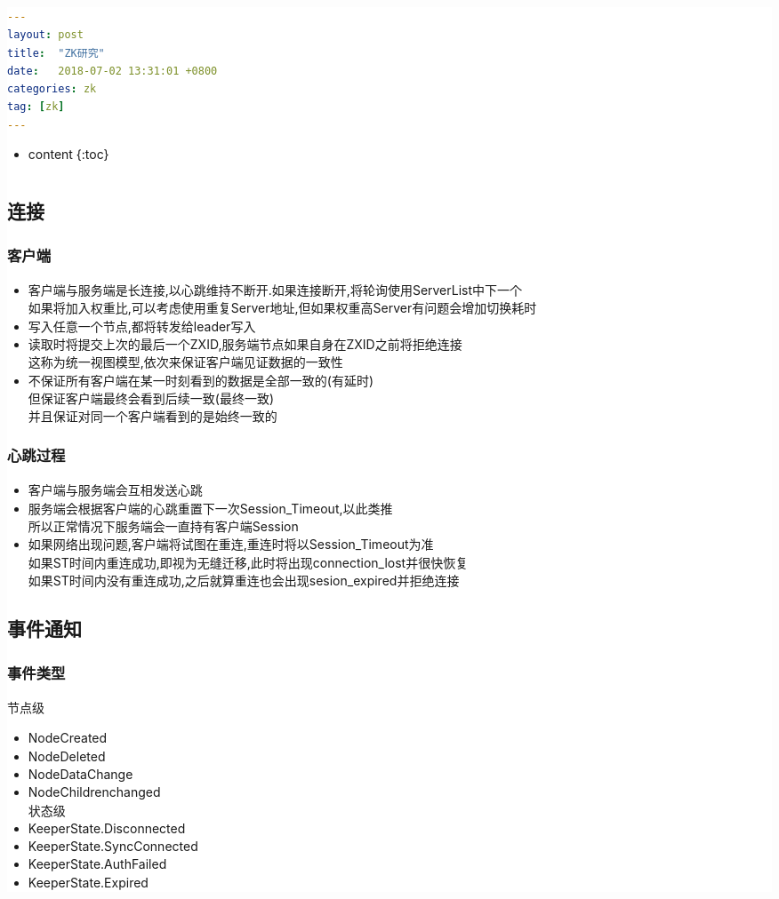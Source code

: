 ```yaml
---
layout: post
title:  "ZK研究"
date:   2018-07-02 13:31:01 +0800
categories: zk
tag: [zk]
---
```


* content
{:toc}

#  

##  连接

### 客户端  

* 客户端与服务端是长连接,以心跳维持不断开.如果连接断开,将轮询使用ServerList中下一个  
如果将加入权重比,可以考虑使用重复Server地址,但如果权重高Server有问题会增加切换耗时  
* 写入任意一个节点,都将转发给leader写入  
* 读取时将提交上次的最后一个ZXID,服务端节点如果自身在ZXID之前将拒绝连接  
这称为统一视图模型,依次来保证客户端见证数据的一致性  
* 不保证所有客户端在某一时刻看到的数据是全部一致的(有延时)  
但保证客户端最终会看到后续一致(最终一致)  
并且保证对同一个客户端看到的是始终一致的  


### 心跳过程  

* 客户端与服务端会互相发送心跳  
* 服务端会根据客户端的心跳重置下一次Session_Timeout,以此类推  
所以正常情况下服务端会一直持有客户端Session  
* 如果网络出现问题,客户端将试图在重连,重连时将以Session_Timeout为准  
如果ST时间内重连成功,即视为无缝迁移,此时将出现connection_lost并很快恢复  
如果ST时间内没有重连成功,之后就算重连也会出现sesion_expired并拒绝连接  

## 事件通知  

### 事件类型  

节点级  
* NodeCreated   
* NodeDeleted  
* NodeDataChange  
* NodeChildrenchanged  
状态级  
* KeeperState.Disconnected   
* KeeperState.SyncConnected  
* KeeperState.AuthFailed   
* KeeperState.Expired  
